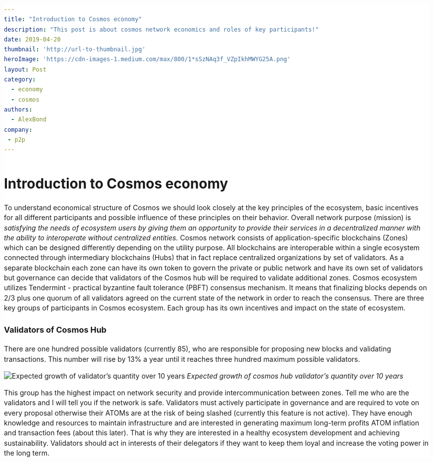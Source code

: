 ```yaml
---
title: "Introduction to Cosmos economy"
description: "This post is about cosmos network economics and roles of key participants!"
date: 2019-04-20
thumbnail: 'http://url-to-thumbnail.jpg'
heroImage: 'https://cdn-images-1.medium.com/max/800/1*sSzNAq3f_VZpIkhMWYG25A.png'
layout: Post
category:
  - economy
  - cosmos
authors:
  - AlexBond
company:
 - p2p
---
```


# Introduction to Cosmos economy


To understand economical structure of Cosmos we should look closely at the key principles of the ecosystem, basic incentives for all different participants and possible influence of these principles on their behavior. Overall network purpose (mission) is *satisfying the needs of ecosystem users by giving them an opportunity to provide their services in a decentralized manner with the ability to interoperate without centralized entities.* Cosmos network consists of application-specific blockchains (Zones) which can be designed differently depending on the utility purpose. All blockchains are interoperable within a single ecosystem connected through intermediary blockchains (Hubs) that in fact replace centralized organizations by set of validators. As a separate blockchain each zone can have its own token to govern the private or public network and have its own set of validators but governance can decide that validators of the Cosmos hub will be required to validate additional zones. Cosmos ecosystem utilizes Tendermint - practical byzantine fault tolerance (PBFT) consensus mechanism. It means that finalizing blocks depends on 2/3 plus one quorum of all validators agreed on the current state of the network in order to reach the consensus. There are three key groups of participants in Cosmos ecosystem. Each group has its own incentives and impact on the state of ecosystem.

### Validators of Cosmos Hub 

There are one hundred possible validators (currently 85), who are responsible for proposing new blocks and validating transactions. This number will rise by 13% a year until it reaches three hundred maximum possible validators.

![Expected growth of validator’s quantity over 10 years](https://imgur.com/8iHMfV8.jpg)
*Expected growth of cosmos hub validator’s quantity over 10 years*

This group has the highest impact on network security and provide intercommunication between zones. Tell me who are the validators and I will tell you if the network is safe. Validators must actively participate in governance and are required to vote on every proposal otherwise their ATOMs are at the risk of being slashed (currently this feature is not active). They have enough knowledge and resources to maintain infrastructure and are interested in generating maximum long-term profits ATOM inflation and transaction fees (about this later). That is why they are interested in a healthy ecosystem development and achieving sustainability. Validators should act in interests of their delegators if they want to keep them loyal and increase the voting power in the long term.

